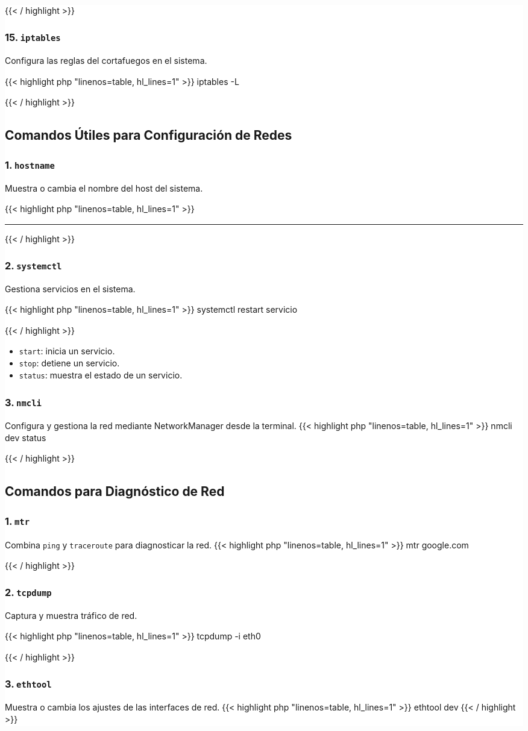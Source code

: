 {{< / highlight >}}


### 15. `iptables`
Configura las reglas del cortafuegos en el sistema.

{{< highlight php "linenos=table, hl_lines=1" >}}
iptables -L

{{< / highlight >}}


## Comandos Útiles para Configuración de Redes

### 1. `hostname`
Muestra o cambia el nombre del host del sistema.

{{< highlight php "linenos=table, hl_lines=1" >}}
****
{{< / highlight >}}


### 2. `systemctl`
Gestiona servicios en el sistema.

{{< highlight php "linenos=table, hl_lines=1" >}}
systemctl restart servicio

{{< / highlight >}}

- `start`: inicia un servicio.
- `stop`: detiene un servicio.
- `status`: muestra el estado de un servicio.

### 3. `nmcli`
Configura y gestiona la red mediante NetworkManager desde la terminal.
{{< highlight php "linenos=table, hl_lines=1" >}}
nmcli dev status

{{< / highlight >}}


## Comandos para Diagnóstico de Red

### 1. `mtr`
Combina `ping` y `traceroute` para diagnosticar la red.
{{< highlight php "linenos=table, hl_lines=1" >}}
mtr google.com

{{< / highlight >}}


### 2. `tcpdump`
Captura y muestra tráfico de red.

{{< highlight php "linenos=table, hl_lines=1" >}}
tcpdump -i eth0

{{< / highlight >}}


### 3. `ethtool`
Muestra o cambia los ajustes de las interfaces de red.
{{< highlight php "linenos=table, hl_lines=1" >}}
ethtool dev
{{< / highlight >}}